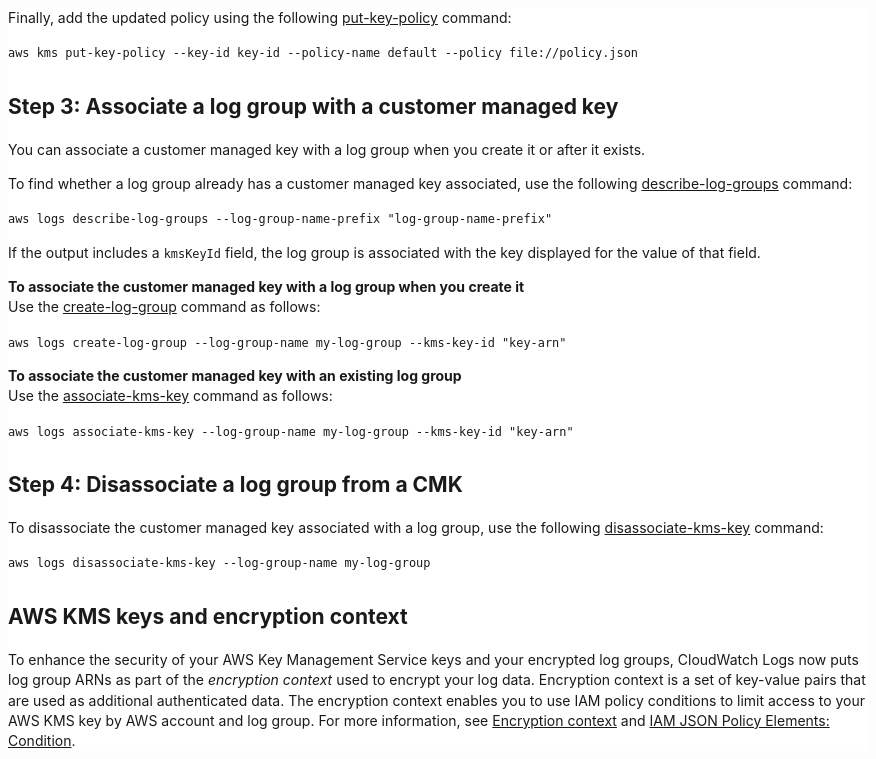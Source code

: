 Finally, add the updated policy using the following [put\-key\-policy](https://docs.aws.amazon.com/cli/latest/reference/kms/put-key-policy.html) command:

```
aws kms put-key-policy --key-id key-id --policy-name default --policy file://policy.json
```

## Step 3: Associate a log group with a customer managed key<a name="associate-cmk"></a>

You can associate a customer managed key with a log group when you create it or after it exists\.

To find whether a log group already has a customer managed key associated, use the following [describe\-log\-groups](https://docs.aws.amazon.com/cli/latest/reference/logs/describe-log-groups.html) command:

```
aws logs describe-log-groups --log-group-name-prefix "log-group-name-prefix"
```

If the output includes a `kmsKeyId` field, the log group is associated with the key displayed for the value of that field\.

**To associate the customer managed key with a log group when you create it**  
Use the [create\-log\-group](https://docs.aws.amazon.com/cli/latest/reference/logs/create-log-group.html) command as follows:

```
aws logs create-log-group --log-group-name my-log-group --kms-key-id "key-arn"
```

**To associate the customer managed key with an existing log group**  
Use the [associate\-kms\-key](https://docs.aws.amazon.com/cli/latest/reference/logs/associate-kms-key.html) command as follows:

```
aws logs associate-kms-key --log-group-name my-log-group --kms-key-id "key-arn"
```

## Step 4: Disassociate a log group from a CMK<a name="disassociate-cmk"></a>

To disassociate the customer managed key associated with a log group, use the following [disassociate\-kms\-key](https://docs.aws.amazon.com/cli/latest/reference/logs/disassociate-kms-key.html) command:

```
aws logs disassociate-kms-key --log-group-name my-log-group
```

## AWS KMS keys and encryption context<a name="encrypt-log-data-kms-policy"></a>

To enhance the security of your AWS Key Management Service keys and your encrypted log groups, CloudWatch Logs now puts log group ARNs as part of the *encryption context* used to encrypt your log data\. Encryption context is a set of key\-value pairs that are used as additional authenticated data\. The encryption context enables you to use IAM policy conditions to limit access to your AWS KMS key by AWS account and log group\. For more information, see [Encryption context](https://docs.aws.amazon.com/kms/latest/developerguide/concepts.html#encrypt_context) and [IAM JSON Policy Elements: Condition](https://docs.aws.amazon.com/IAM/latest/UserGuide/reference_policies_elements_condition.html)\.
